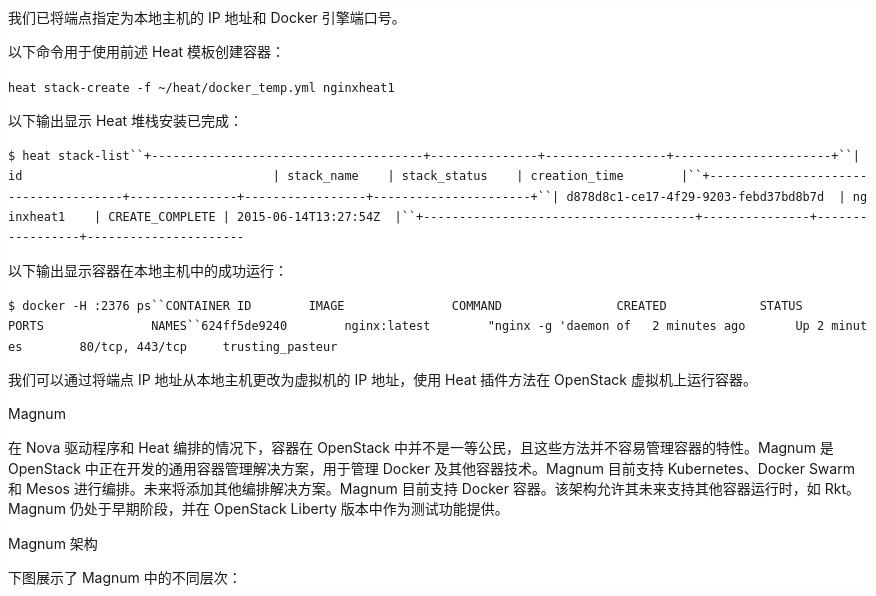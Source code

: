 我们已将端点指定为本地主机的 IP 地址和 Docker 引擎端口号。

以下命令用于使用前述 Heat 模板创建容器：

`heat stack-create -f ~/heat/docker_temp.yml nginxheat1`

以下输出显示 Heat 堆栈安装已完成：

`$ heat stack-list``+--------------------------------------+---------------+-----------------+----------------------+``| id                                   | stack_name    | stack_status    | creation_time        |``+--------------------------------------+---------------+-----------------+----------------------+``| d878d8c1-ce17-4f29-9203-febd37bd8b7d  | nginxheat1    | CREATE_COMPLETE | 2015-06-14T13:27:54Z  |``+--------------------------------------+---------------+-----------------+----------------------`

以下输出显示容器在本地主机中的成功运行：

`$ docker -H :2376 ps``CONTAINER ID        IMAGE               COMMAND                CREATED             STATUS              PORTS               NAMES``624ff5de9240        nginx:latest        "nginx -g 'daemon of   2 minutes ago       Up 2 minutes        80/tcp, 443/tcp     trusting_pasteur   `

我们可以通过将端点 IP 地址从本地主机更改为虚拟机的 IP 地址，使用 Heat 插件方法在 OpenStack 虚拟机上运行容器。

Magnum

在 Nova 驱动程序和 Heat 编排的情况下，容器在 OpenStack 中并不是一等公民，且这些方法并不容易管理容器的特性。Magnum 是 OpenStack 中正在开发的通用容器管理解决方案，用于管理 Docker 及其他容器技术。Magnum 目前支持 Kubernetes、Docker Swarm 和 Mesos 进行编排。未来将添加其他编排解决方案。Magnum 目前支持 Docker 容器。该架构允许其未来支持其他容器运行时，如 Rkt。Magnum 仍处于早期阶段，并在 OpenStack Liberty 版本中作为测试功能提供。

Magnum 架构

下图展示了 Magnum 中的不同层次：
